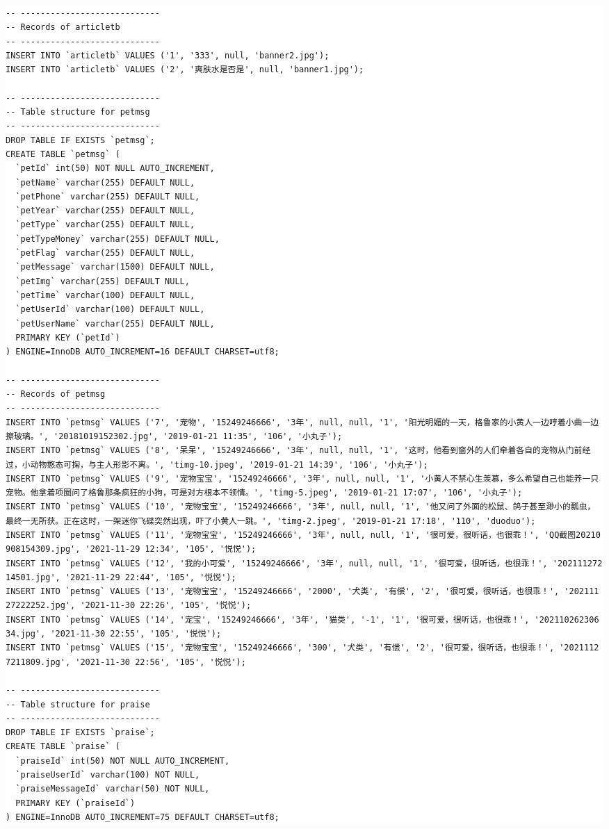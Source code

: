     -- ----------------------------
    -- Records of articletb
    -- ----------------------------
    INSERT INTO `articletb` VALUES ('1', '333', null, 'banner2.jpg');
    INSERT INTO `articletb` VALUES ('2', '爽肤水是否是', null, 'banner1.jpg');
    
    -- ----------------------------
    -- Table structure for petmsg
    -- ----------------------------
    DROP TABLE IF EXISTS `petmsg`;
    CREATE TABLE `petmsg` (
      `petId` int(50) NOT NULL AUTO_INCREMENT,
      `petName` varchar(255) DEFAULT NULL,
      `petPhone` varchar(255) DEFAULT NULL,
      `petYear` varchar(255) DEFAULT NULL,
      `petType` varchar(255) DEFAULT NULL,
      `petTypeMoney` varchar(255) DEFAULT NULL,
      `petFlag` varchar(255) DEFAULT NULL,
      `petMessage` varchar(1500) DEFAULT NULL,
      `petImg` varchar(255) DEFAULT NULL,
      `petTime` varchar(100) DEFAULT NULL,
      `petUserId` varchar(100) DEFAULT NULL,
      `petUserName` varchar(255) DEFAULT NULL,
      PRIMARY KEY (`petId`)
    ) ENGINE=InnoDB AUTO_INCREMENT=16 DEFAULT CHARSET=utf8;
    
    -- ----------------------------
    -- Records of petmsg
    -- ----------------------------
    INSERT INTO `petmsg` VALUES ('7', '宠物', '15249246666', '3年', null, null, '1', '阳光明媚的一天，格鲁家的小黄人一边哼着小曲一边擦玻璃。', '20181019152302.jpg', '2019-01-21 11:35', '106', '小丸子');
    INSERT INTO `petmsg` VALUES ('8', '呆呆', '15249246666', '3年', null, null, '1', '这时，他看到窗外的人们牵着各自的宠物从门前经过，小动物憨态可掬，与主人形影不离。', 'timg-10.jpeg', '2019-01-21 14:39', '106', '小丸子');
    INSERT INTO `petmsg` VALUES ('9', '宠物宝宝', '15249246666', '3年', null, null, '1', '小黄人不禁心生羡慕，多么希望自己也能养一只宠物。他拿着项圈问了格鲁那条疯狂的小狗，可是对方根本不领情。', 'timg-5.jpeg', '2019-01-21 17:07', '106', '小丸子');
    INSERT INTO `petmsg` VALUES ('10', '宠物宝宝', '15249246666', '3年', null, null, '1', '他又问了外面的松鼠、鸽子甚至渺小的瓢虫，最终一无所获。正在这时，一架迷你飞碟突然出现，吓了小黄人一跳。', 'timg-2.jpeg', '2019-01-21 17:18', '110', 'duoduo');
    INSERT INTO `petmsg` VALUES ('11', '宠物宝宝', '15249246666', '3年', null, null, '1', '很可爱，很听话，也很乖！', 'QQ截图20210908154309.jpg', '2021-11-29 12:34', '105', '悦悦');
    INSERT INTO `petmsg` VALUES ('12', '我的小可爱', '15249246666', '3年', null, null, '1', '很可爱，很听话，也很乖！', '20211127214501.jpg', '2021-11-29 22:44', '105', '悦悦');
    INSERT INTO `petmsg` VALUES ('13', '宠物宝宝', '15249246666', '2000', '犬类', '有偿', '2', '很可爱，很听话，也很乖！', '20211127222252.jpg', '2021-11-30 22:26', '105', '悦悦');
    INSERT INTO `petmsg` VALUES ('14', '宠宝', '15249246666', '3年', '猫类', '-1', '1', '很可爱，很听话，也很乖！', '20211026230634.jpg', '2021-11-30 22:55', '105', '悦悦');
    INSERT INTO `petmsg` VALUES ('15', '宠物宝宝', '15249246666', '300', '犬类', '有偿', '2', '很可爱，很听话，也很乖！', '20211127211809.jpg', '2021-11-30 22:56', '105', '悦悦');
    
    -- ----------------------------
    -- Table structure for praise
    -- ----------------------------
    DROP TABLE IF EXISTS `praise`;
    CREATE TABLE `praise` (
      `praiseId` int(50) NOT NULL AUTO_INCREMENT,
      `praiseUserId` varchar(100) NOT NULL,
      `praiseMessageId` varchar(50) NOT NULL,
      PRIMARY KEY (`praiseId`)
    ) ENGINE=InnoDB AUTO_INCREMENT=75 DEFAULT CHARSET=utf8;
    